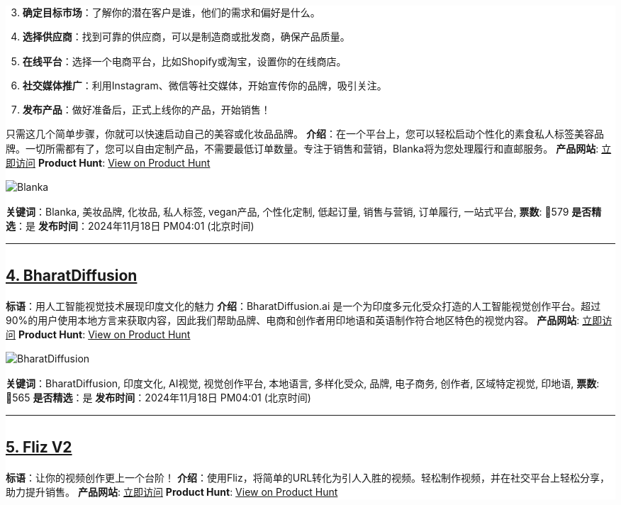 3. **确定目标市场**：了解你的潜在客户是谁，他们的需求和偏好是什么。

4. **选择供应商**：找到可靠的供应商，可以是制造商或批发商，确保产品质量。

5. **在线平台**：选择一个电商平台，比如Shopify或淘宝，设置你的在线商店。

6. **社交媒体推广**：利用Instagram、微信等社交媒体，开始宣传你的品牌，吸引关注。

7. **发布产品**：做好准备后，正式上线你的产品，开始销售！

只需这几个简单步骤，你就可以快速启动自己的美容或化妆品品牌。
**介绍**：在一个平台上，您可以轻松启动个性化的素食私人标签美容品牌。一切所需都有了，您可以自由定制产品，不需要最低订单数量。专注于销售和营销，Blanka将为您处理履行和直邮服务。
**产品网站**: [立即访问](https://www.producthunt.com/r/LDINM4PO7YA4ZO?utm_campaign=producthunt-api&utm_medium=api-v2&utm_source=Application%3A+decohack+%28ID%3A+131684%29)
**Product Hunt**: [View on Product Hunt](https://www.producthunt.com/posts/blanka?utm_campaign=producthunt-api&utm_medium=api-v2&utm_source=Application%3A+decohack+%28ID%3A+131684%29)

![Blanka](https://ph-files.imgix.net/353501aa-34d1-4a0b-a0ed-23cec4d7e182.jpeg?auto=format&fit=crop&frame=1&h=512&w=1024)

**关键词**：Blanka, 美妆品牌, 化妆品, 私人标签,  vegan产品, 个性化定制, 低起订量, 销售与营销, 订单履行, 一站式平台,
**票数**: 🔺579
**是否精选**：是
**发布时间**：2024年11月18日 PM04:01 (北京时间)

---

## [4. BharatDiffusion](https://www.producthunt.com/posts/bharatdiffusion?utm_campaign=producthunt-api&utm_medium=api-v2&utm_source=Application%3A+decohack+%28ID%3A+131684%29)
**标语**：用人工智能视觉技术展现印度文化的魅力
**介绍**：BharatDiffusion.ai 是一个为印度多元化受众打造的人工智能视觉创作平台。超过90%的用户使用本地方言来获取内容，因此我们帮助品牌、电商和创作者用印地语和英语制作符合地区特色的视觉内容。
**产品网站**: [立即访问](https://www.producthunt.com/r/W4ZNBA2G5AHXCS?utm_campaign=producthunt-api&utm_medium=api-v2&utm_source=Application%3A+decohack+%28ID%3A+131684%29)
**Product Hunt**: [View on Product Hunt](https://www.producthunt.com/posts/bharatdiffusion?utm_campaign=producthunt-api&utm_medium=api-v2&utm_source=Application%3A+decohack+%28ID%3A+131684%29)

![BharatDiffusion](https://ph-files.imgix.net/468cb107-8ca9-49b2-bfc7-ad42670d0dbd.jpeg?auto=format&fit=crop&frame=1&h=512&w=1024)

**关键词**：BharatDiffusion, 印度文化, AI视觉, 视觉创作平台, 本地语言, 多样化受众, 品牌, 电子商务, 创作者, 区域特定视觉, 印地语,
**票数**: 🔺565
**是否精选**：是
**发布时间**：2024年11月18日 PM04:01 (北京时间)

---

## [5. Fliz V2](https://www.producthunt.com/posts/fliz-v2?utm_campaign=producthunt-api&utm_medium=api-v2&utm_source=Application%3A+decohack+%28ID%3A+131684%29)
**标语**：让你的视频创作更上一个台阶！
**介绍**：使用Fliz，将简单的URL转化为引人入胜的视频。轻松制作视频，并在社交平台上轻松分享，助力提升销售。
**产品网站**: [立即访问](https://www.producthunt.com/r/56UOOPD3JRDWLN?utm_campaign=producthunt-api&utm_medium=api-v2&utm_source=Application%3A+decohack+%28ID%3A+131684%29)
**Product Hunt**: [View on Product Hunt](https://www.producthunt.com/posts/fliz-v2?utm_campaign=producthunt-api&utm_medium=api-v2&utm_source=Application%3A+decohack+%28ID%3A+131684%29)
